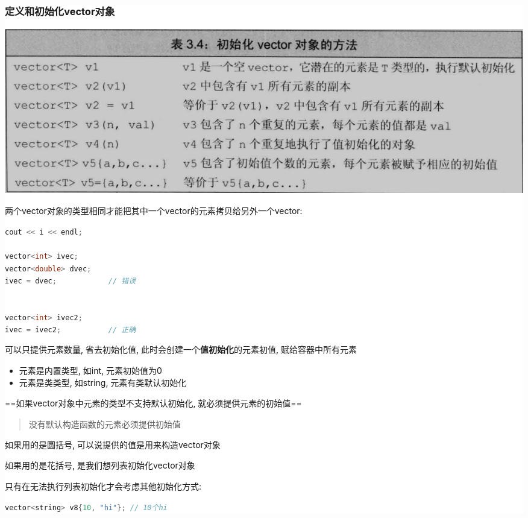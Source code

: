 

### 定义和初始化vector对象

![image-20230221223510587](assets/image-20230221223510587.png)



两个vector对象的类型相同才能把其中一个vector的元素拷贝给另外一个vector:

```C++
cout << i << endl;

vector<int> ivec;
vector<double> dvec;
ivec = dvec;            // 错误


vector<int> ivec2;
ivec = ivec2;           // 正确
```





可以只提供元素数量, 省去初始化值, 此时会创建一个**值初始化**的元素初值, 赋给容器中所有元素

-   元素是内置类型, 如int, 元素初始值为0
-   元素是类类型, 如string, 元素有类默认初始化



==如果vector对象中元素的类型不支持默认初始化, 就必须提供元素的初始值==

>   没有默认构造函数的元素必须提供初始值



如果用的是圆括号, 可以说提供的值是用来构造vector对象

如果用的是花括号, 是我们想列表初始化vector对象

只有在无法执行列表初始化才会考虑其他初始化方式:

```C++
vector<string> v8{10, "hi"}; // 10个hi
```
